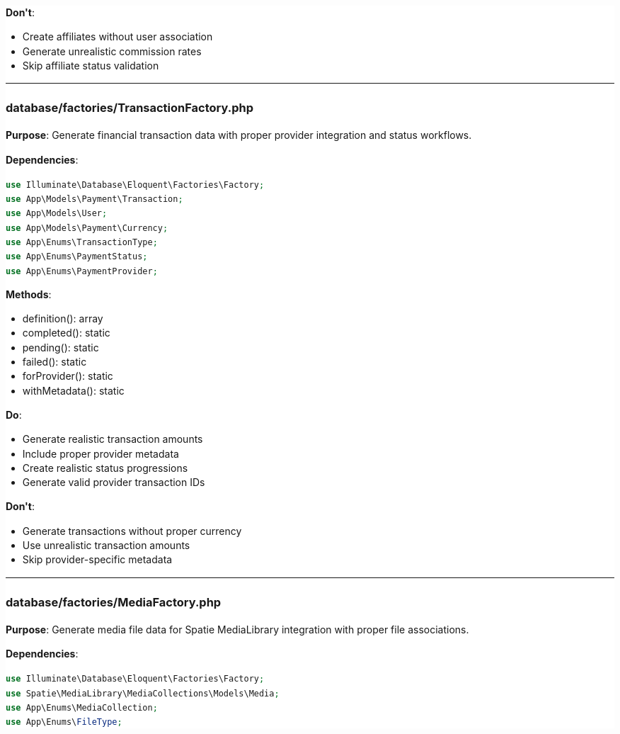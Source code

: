 **Don't**:
- Create affiliates without user association
- Generate unrealistic commission rates
- Skip affiliate status validation

---

### database/factories/TransactionFactory.php
**Purpose**: Generate financial transaction data with proper provider integration and status workflows.

**Dependencies**:
```php
use Illuminate\Database\Eloquent\Factories\Factory;
use App\Models\Payment\Transaction;
use App\Models\User;
use App\Models\Payment\Currency;
use App\Enums\TransactionType;
use App\Enums\PaymentStatus;
use App\Enums\PaymentProvider;
```

**Methods**:
- definition(): array
- completed(): static
- pending(): static
- failed(): static
- forProvider(): static
- withMetadata(): static

**Do**:
- Generate realistic transaction amounts
- Include proper provider metadata
- Create realistic status progressions
- Generate valid provider transaction IDs

**Don't**:
- Generate transactions without proper currency
- Use unrealistic transaction amounts
- Skip provider-specific metadata

---

### database/factories/MediaFactory.php
**Purpose**: Generate media file data for Spatie MediaLibrary integration with proper file associations.

**Dependencies**:
```php
use Illuminate\Database\Eloquent\Factories\Factory;
use Spatie\MediaLibrary\MediaCollections\Models\Media;
use App\Enums\MediaCollection;
use App\Enums\FileType;
```
